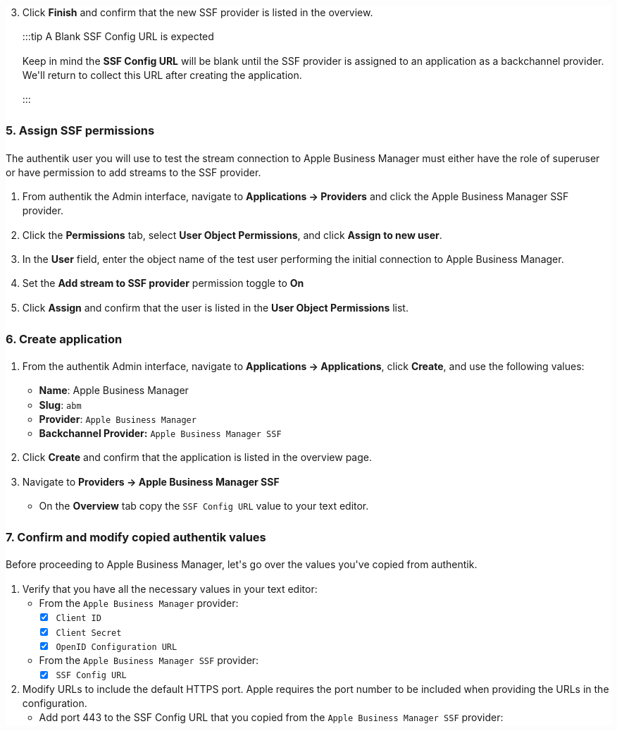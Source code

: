 3. Click **Finish** and confirm that the new SSF provider is listed in the overview.

    :::tip A Blank SSF Config URL is expected

    Keep in mind the **SSF Config URL** will be blank until the SSF provider is assigned to an application as a backchannel provider. We'll return to collect this URL after creating the application.

    :::

### 5. Assign SSF permissions

The authentik user you will use to test the stream connection to Apple Business Manager must either have the role of superuser or have permission to add streams to the SSF provider.

1. From authentik the Admin interface, navigate to **Applications -> Providers** and click the Apple Business Manager SSF provider.

2. Click the **Permissions** tab, select **User Object Permissions**, and click **Assign to new user**.

3. In the **User** field, enter the object name of the test user performing the initial connection to Apple Business Manager.

4. Set the **Add stream to SSF provider** permission toggle to **On**

5. Click **Assign** and confirm that the user is listed in the **User Object Permissions** list.

### 6. Create application

1. From the authentik Admin interface, navigate to **Applications -> Applications**, click **Create**, and use the following values:
    - **Name**: Apple Business Manager
    - **Slug**: `abm`
    - **Provider**: `Apple Business Manager`
    - **Backchannel Provider:** `Apple Business Manager SSF`

2. Click **Create** and confirm that the application is listed in the overview page.

3. Navigate to **Providers -> Apple Business Manager SSF**
    - On the **Overview** tab copy the `SSF Config URL` value to your text editor.

### 7. Confirm and modify copied authentik values

Before proceeding to Apple Business Manager, let's go over the values you've copied from authentik.

1. Verify that you have all the necessary values in your text editor:
    - From the `Apple Business Manager` provider:
        - [x] `Client ID`
        - [x] `Client Secret`
        - [x] `OpenID Configuration URL`

    - From the `Apple Business Manager SSF` provider:
        - [x] `SSF Config URL`

2. Modify URLs to include the default HTTPS port. Apple requires the port number to be included when providing the URLs in the configuration.
    - Add port 443 to the SSF Config URL that you copied from the `Apple Business Manager SSF` provider:
